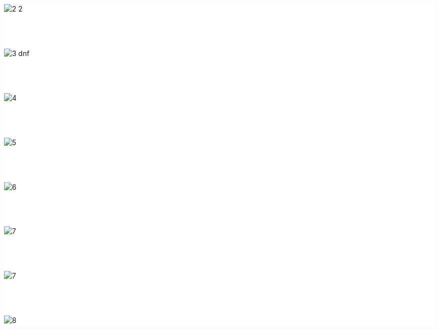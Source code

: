 
![2 2](https://github.com/user-attachments/assets/99bd8362-7904-45e1-9f94-a2186c95abfe)



<br>
<br>



![3 dnf](https://github.com/user-attachments/assets/c5a861ce-f145-4779-9dfd-f63068f9ea68)





<br>
<br>


![4](https://github.com/user-attachments/assets/d54fb37f-2b01-4469-9aca-5efb9f0e683b)



<br>
<br>



![5](https://github.com/user-attachments/assets/b6330ede-4b3d-412a-a26e-269d34b7756b)





<br>
<br>


![6](https://github.com/user-attachments/assets/a6bd3b5f-e078-4ac7-9b03-e7f73e77dc06)



<br>
<br>




![7](https://github.com/user-attachments/assets/06354033-5389-4816-8e1d-7d44ceba59d7)




<br>
<br>


![7](https://github.com/user-attachments/assets/cfae483d-0bf2-468f-b512-da6d86681564)



<br>
<br>



![8](https://github.com/user-attachments/assets/7c104257-e21c-4002-ad2b-882cdc23e928)
